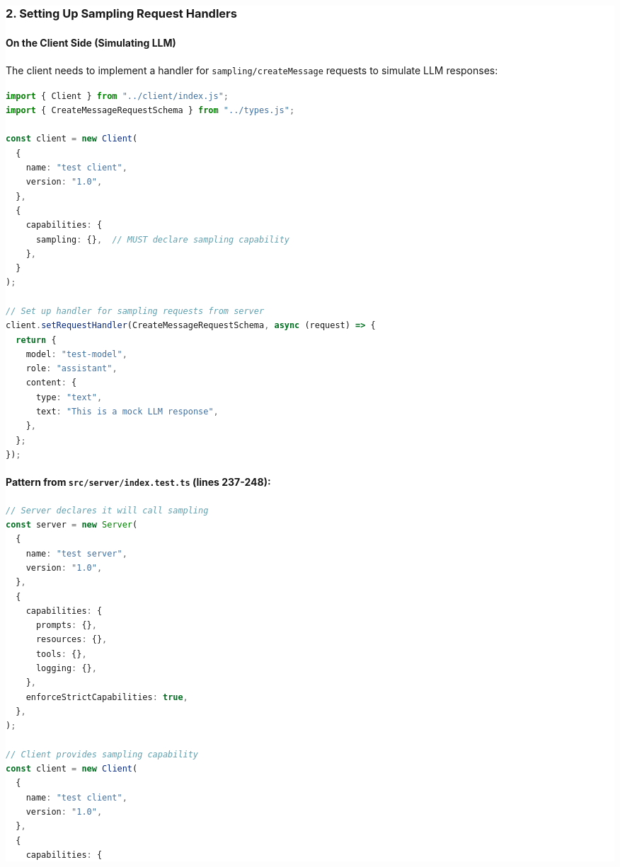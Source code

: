 ### 2. Setting Up Sampling Request Handlers

#### On the Client Side (Simulating LLM)

The client needs to implement a handler for `sampling/createMessage` requests to simulate LLM responses:

```typescript
import { Client } from "../client/index.js";
import { CreateMessageRequestSchema } from "../types.js";

const client = new Client(
  {
    name: "test client",
    version: "1.0",
  },
  {
    capabilities: {
      sampling: {},  // MUST declare sampling capability
    },
  }
);

// Set up handler for sampling requests from server
client.setRequestHandler(CreateMessageRequestSchema, async (request) => {
  return {
    model: "test-model",
    role: "assistant",
    content: {
      type: "text",
      text: "This is a mock LLM response",
    },
  };
});
```

#### Pattern from `src/server/index.test.ts` (lines 237-248):

```typescript
// Server declares it will call sampling
const server = new Server(
  {
    name: "test server",
    version: "1.0",
  },
  {
    capabilities: {
      prompts: {},
      resources: {},
      tools: {},
      logging: {},
    },
    enforceStrictCapabilities: true,
  },
);

// Client provides sampling capability
const client = new Client(
  {
    name: "test client",
    version: "1.0",
  },
  {
    capabilities: {
```